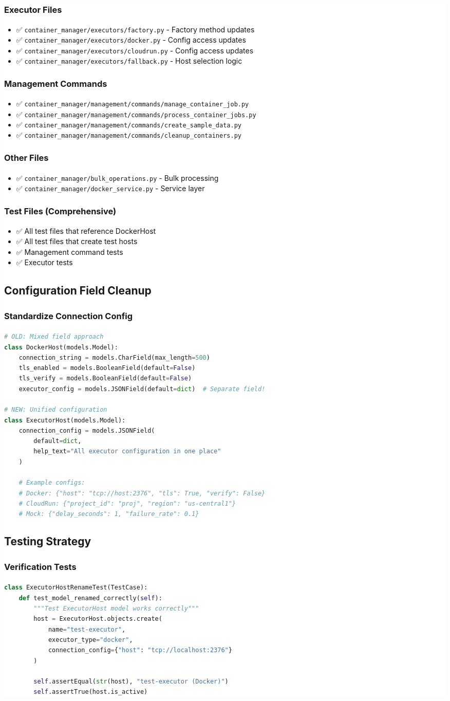 ### Executor Files  
- ✅ `container_manager/executors/factory.py` - Factory method updates
- ✅ `container_manager/executors/docker.py` - Config access updates
- ✅ `container_manager/executors/cloudrun.py` - Config access updates
- ✅ `container_manager/executors/fallback.py` - Host selection logic

### Management Commands
- ✅ `container_manager/management/commands/manage_container_job.py`
- ✅ `container_manager/management/commands/process_container_jobs.py`
- ✅ `container_manager/management/commands/create_sample_data.py`
- ✅ `container_manager/management/commands/cleanup_containers.py`

### Other Files
- ✅ `container_manager/bulk_operations.py` - Bulk processing
- ✅ `container_manager/docker_service.py` - Service layer

### Test Files (Comprehensive)
- ✅ All test files that reference DockerHost
- ✅ All test files that create test hosts
- ✅ Management command tests
- ✅ Executor tests

## Configuration Field Cleanup

### Standardize Connection Config
```python
# OLD: Mixed field approach
class DockerHost(models.Model):
    connection_string = models.CharField(max_length=500)
    tls_enabled = models.BooleanField(default=False)
    tls_verify = models.BooleanField(default=False) 
    executor_config = models.JSONField(default=dict)  # Separate field!

# NEW: Unified configuration
class ExecutorHost(models.Model):
    connection_config = models.JSONField(
        default=dict,
        help_text="All executor configuration in one place"
    )
    
    # Example configs:
    # Docker: {"host": "tcp://host:2376", "tls": True, "verify": False}
    # CloudRun: {"project_id": "proj", "region": "us-central1"} 
    # Mock: {"delay_seconds": 1, "failure_rate": 0.1}
```

## Testing Strategy

### Verification Tests
```python
class ExecutorHostRenameTest(TestCase):
    def test_model_renamed_correctly(self):
        """Test ExecutorHost model works correctly"""
        host = ExecutorHost.objects.create(
            name="test-executor",
            executor_type="docker",
            connection_config={"host": "tcp://localhost:2376"}
        )
        
        self.assertEqual(str(host), "test-executor (Docker)")
        self.assertTrue(host.is_active)
```